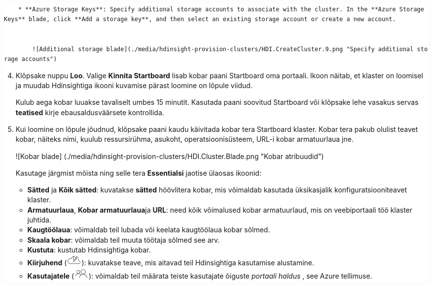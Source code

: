 
        * **Azure Storage Keys**: Specify additional storage accounts to associate with the cluster. In the **Azure Storage Keys** blade, click **Add a storage key**, and then select an existing storage account or create a new account.
    

            ![Additional storage blade](./media/hdinsight-provision-clusters/HDI.CreateCluster.9.png "Specify additional storage accounts")


4. Klõpsake nuppu **Loo**. Valige **Kinnita Startboard** lisab kobar paani Startboard oma portaali. Ikoon näitab, et klaster on loomisel ja muudab Hdinsightiga ikooni kuvamise pärast loomine on lõpule viidud.
    
    Kulub aega kobar luuakse tavaliselt umbes 15 minutit. Kasutada paani soovitud Startboard või klõpsake lehe vasakus servas **teatised** kirje ebausaldusväärsete kontrollida.
    

5. Kui loomine on lõpule jõudnud, klõpsake paani kaudu käivitada kobar tera Startboard klaster. Kobar tera pakub olulist teavet kobar, näiteks nimi, kuulub ressursirühma, asukoht, operatsioonisüsteem, URL-i kobar armatuurlaua jne.


    ![Kobar blade] (./media/hdinsight-provision-clusters/HDI.Cluster.Blade.png "Kobar atribuudid")


    Kasutage järgmist mõista ning selle tera **Essentialsi** jaotise ülaosas ikoonid:


    * **Sätted** ja **Kõik sätted**: kuvatakse **sätted** höövlitera kobar, mis võimaldab kasutada üksikasjalik konfiguratsiooniteavet klaster.
    * **Armatuurlaua**, **Kobar armatuurlaua**ja **URL**: need kõik võimalused kobar armatuurlaud, mis on veebiportaali töö klaster juhtida.
    * **Kaugtöölaua**: võimaldab teil lubada või keelata kaugtöölaua kobar sõlmed.
    * **Skaala kobar**: võimaldab teil muuta töötaja sõlmed see arv.
    * **Kustuta**: kustutab Hdinsightiga kobar.
    * **Kiirjuhend** (![pilve ja thunderbolt ikooni = Kiirjuhend](./media/hdinsight-provision-clusters/quickstart.png)): kuvatakse teave, mis aitavad teil Hdinsightiga kasutamise alustamine.
    * **Kasutajatele** (![kasutajate ikooni](./media/hdinsight-provision-clusters/users.png)): võimaldab teil määrata teiste kasutajate õiguste _portaali haldus_ , see Azure tellimuse.
    